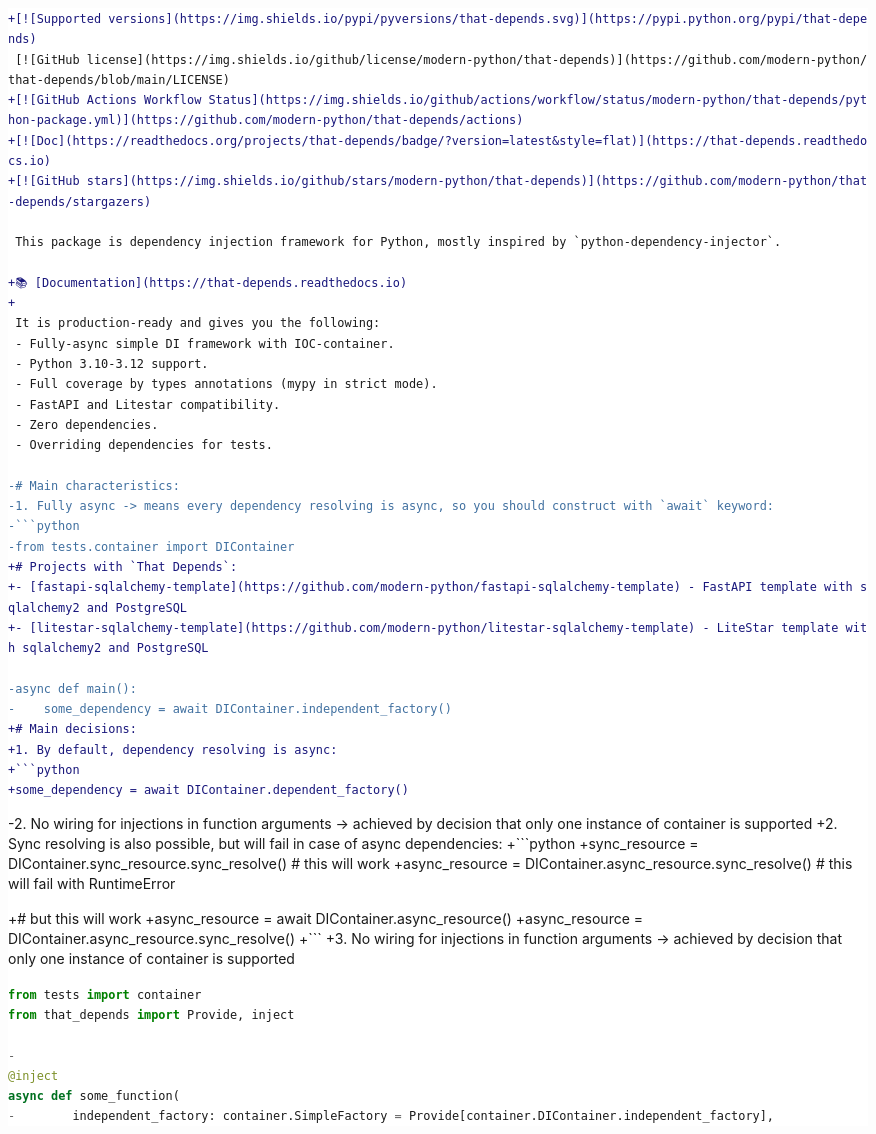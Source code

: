 ```diff
+[![Supported versions](https://img.shields.io/pypi/pyversions/that-depends.svg)](https://pypi.python.org/pypi/that-depends)
 [![GitHub license](https://img.shields.io/github/license/modern-python/that-depends)](https://github.com/modern-python/that-depends/blob/main/LICENSE)
+[![GitHub Actions Workflow Status](https://img.shields.io/github/actions/workflow/status/modern-python/that-depends/python-package.yml)](https://github.com/modern-python/that-depends/actions)
+[![Doc](https://readthedocs.org/projects/that-depends/badge/?version=latest&style=flat)](https://that-depends.readthedocs.io)
+[![GitHub stars](https://img.shields.io/github/stars/modern-python/that-depends)](https://github.com/modern-python/that-depends/stargazers)
 
 This package is dependency injection framework for Python, mostly inspired by `python-dependency-injector`.
 
+📚 [Documentation](https://that-depends.readthedocs.io)
+
 It is production-ready and gives you the following:
 - Fully-async simple DI framework with IOC-container.
 - Python 3.10-3.12 support.
 - Full coverage by types annotations (mypy in strict mode).
 - FastAPI and Litestar compatibility.
 - Zero dependencies.
 - Overriding dependencies for tests.
 
-# Main characteristics:
-1. Fully async -> means every dependency resolving is async, so you should construct with `await` keyword:
-```python
-from tests.container import DIContainer
+# Projects with `That Depends`:
+- [fastapi-sqlalchemy-template](https://github.com/modern-python/fastapi-sqlalchemy-template) - FastAPI template with sqlalchemy2 and PostgreSQL
+- [litestar-sqlalchemy-template](https://github.com/modern-python/litestar-sqlalchemy-template) - LiteStar template with sqlalchemy2 and PostgreSQL
 
-async def main():
-    some_dependency = await DIContainer.independent_factory()
+# Main decisions:
+1. By default, dependency resolving is async:
+```python
+some_dependency = await DIContainer.dependent_factory()
 ```
-2. No wiring for injections in function arguments -> achieved by decision that only one instance of container is supported
+2. Sync resolving is also possible, but will fail in case of async dependencies:
+```python
+sync_resource = DIContainer.sync_resource.sync_resolve()  # this will work
+async_resource = DIContainer.async_resource.sync_resolve()  # this will fail with RuntimeError
 
+# but this will work
+async_resource = await DIContainer.async_resource()
+async_resource = DIContainer.async_resource.sync_resolve()
+```
+3. No wiring for injections in function arguments -> achieved by decision that only one instance of container is supported
 ```python
 from tests import container
 from that_depends import Provide, inject
 
-
 @inject
 async def some_function(
-        independent_factory: container.SimpleFactory = Provide[container.DIContainer.independent_factory],
 ```